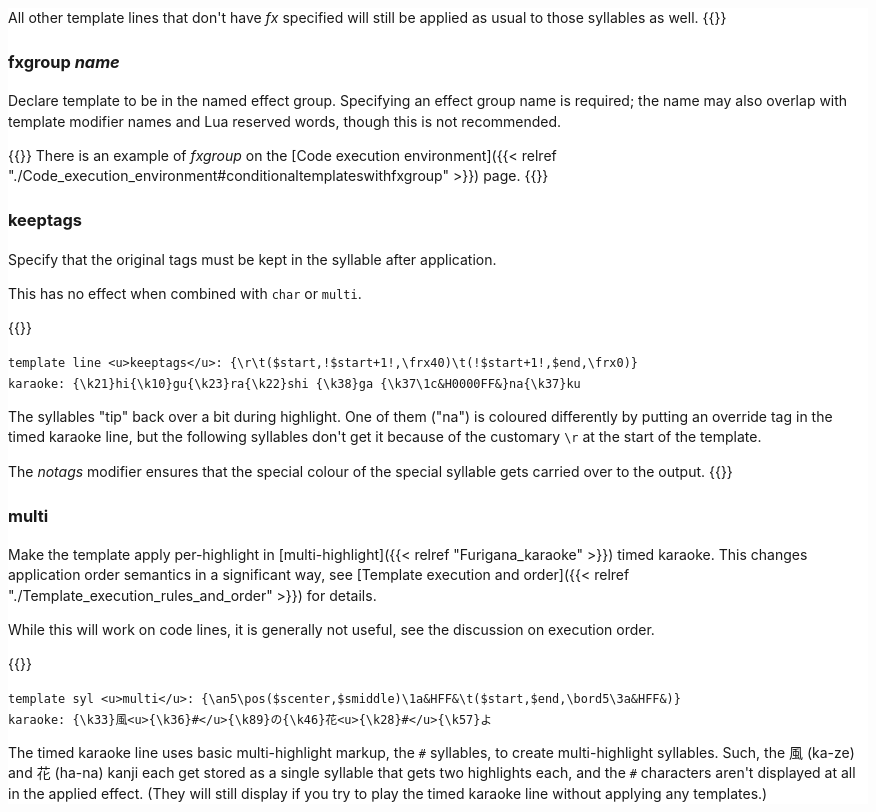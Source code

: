 All other template lines that don't have _fx_ specified will still be applied as usual to those syllables as well.
{{</example-box>}}

### fxgroup _name_

Declare template to be in the named effect group. Specifying an effect group name is required; the name may also overlap with template modifier names and Lua reserved words, though this is not recommended.

{{<example-box>}}
There is an example of _fxgroup_ on the [Code execution environment]({{< relref "./Code_execution_environment#conditionaltemplateswithfxgroup" >}}) page.
{{</example-box>}}

### keeptags

Specify that the original tags must be kept in the syllable after application.

This has no effect when combined with `char` or `multi`.

{{<example-box>}}

```plaintext
template line <u>keeptags</u>: {\r\t($start,!$start+1!,\frx40)\t(!$start+1!,$end,\frx0)}
karaoke: {\k21}hi{\k10}gu{\k23}ra{\k22}shi {\k38}ga {\k37\1c&H0000FF&}na{\k37}ku
```

The syllables "tip" back over a bit during highlight. One of them ("na") is coloured differently by putting an override tag in the timed karaoke line, but the following syllables don't get it because of the customary `\r` at the start of the template.

The _notags_ modifier ensures that the special colour of the special syllable gets carried over to the output.
{{</example-box>}}

### multi

Make the template apply per-highlight in [multi-highlight]({{< relref "Furigana_karaoke" >}}) timed karaoke. This changes application order semantics in a significant way, see [Template execution and order]({{< relref "./Template_execution_rules_and_order" >}}) for details.

While this will work on code lines, it is generally not useful, see the discussion on execution order.

{{<example-box>}}

```plaintext
template syl <u>multi</u>: {\an5\pos($scenter,$smiddle)\1a&HFF&\t($start,$end,\bord5\3a&HFF&)}
karaoke: {\k33}風<u>{\k36}#</u>{\k89}の{\k46}花<u>{\k28}#</u>{\k57}よ
```

The timed karaoke line uses basic multi-highlight markup, the `#` syllables, to create multi-highlight syllables. Such, the 風 (ka-ze) and 花 (ha-na) kanji each get stored as a single syllable that gets two highlights each, and the `#` characters aren't displayed at all in the applied effect. (They will still display if you try to play the timed karaoke line without applying any templates.)
